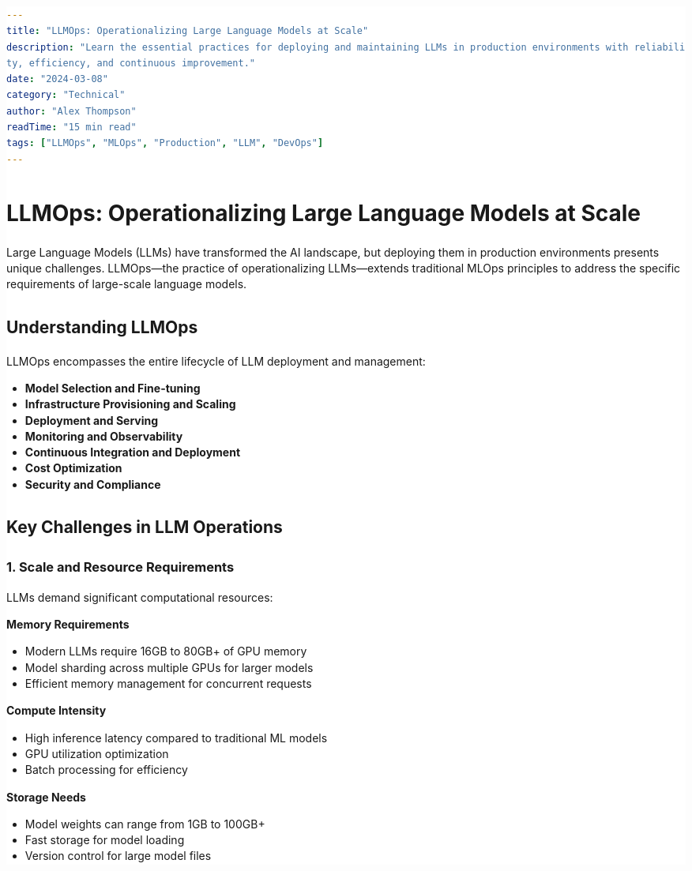 ```yaml
---
title: "LLMOps: Operationalizing Large Language Models at Scale"
description: "Learn the essential practices for deploying and maintaining LLMs in production environments with reliability, efficiency, and continuous improvement."
date: "2024-03-08"
category: "Technical"
author: "Alex Thompson"
readTime: "15 min read"
tags: ["LLMOps", "MLOps", "Production", "LLM", "DevOps"]
---
```


# LLMOps: Operationalizing Large Language Models at Scale

Large Language Models (LLMs) have transformed the AI landscape, but deploying them in production environments presents unique challenges. LLMOps—the practice of operationalizing LLMs—extends traditional MLOps principles to address the specific requirements of large-scale language models.

## Understanding LLMOps

LLMOps encompasses the entire lifecycle of LLM deployment and management:

- **Model Selection and Fine-tuning**
- **Infrastructure Provisioning and Scaling**
- **Deployment and Serving**
- **Monitoring and Observability**
- **Continuous Integration and Deployment**
- **Cost Optimization**
- **Security and Compliance**

## Key Challenges in LLM Operations

### 1. Scale and Resource Requirements

LLMs demand significant computational resources:

**Memory Requirements**
- Modern LLMs require 16GB to 80GB+ of GPU memory
- Model sharding across multiple GPUs for larger models
- Efficient memory management for concurrent requests

**Compute Intensity**
- High inference latency compared to traditional ML models
- GPU utilization optimization
- Batch processing for efficiency

**Storage Needs**
- Model weights can range from 1GB to 100GB+
- Fast storage for model loading
- Version control for large model files
